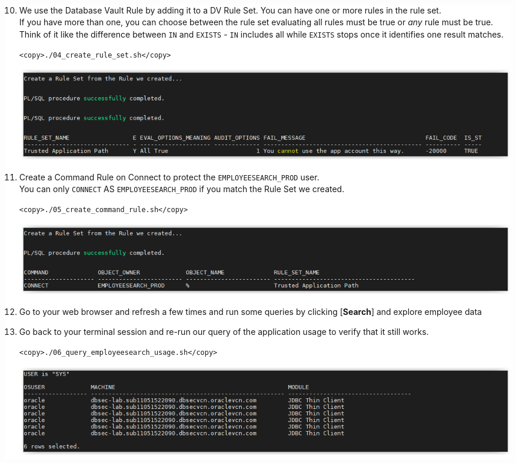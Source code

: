 
10. We use the Database Vault Rule by adding it to a DV Rule Set. You can have one or more rules in the rule set.<br>
   If you have more than one, you can choose between the rule set evaluating all rules must be true or *any* rule must be true.<br>
   Think of it like the difference between `IN` and `EXISTS` - `IN` includes all while `EXISTS` stops once it identifies one result matches.

    ````
    <copy>./04_create_rule_set.sh</copy>
    ````

    ![](./images/dv-022.png)

11. Create a Command Rule on Connect to protect the `EMPLOYEESEARCH_PROD` user.<br>
You can only `CONNECT` AS `EMPLOYEESEARCH_PROD` if you match the Rule Set we created.

    ````
    <copy>./05_create_command_rule.sh</copy>
    ````

    ![](./images/dv-023.png)

12. Go to your web browser and refresh a few times and run some queries by clicking [**Search**] and explore employee data

13. Go back to your terminal session and re-run our query of the application usage to verify that it still works.

    ````
    <copy>./06_query_employeesearch_usage.sh</copy>
    ````

    ![](./images/dv-024.png)
